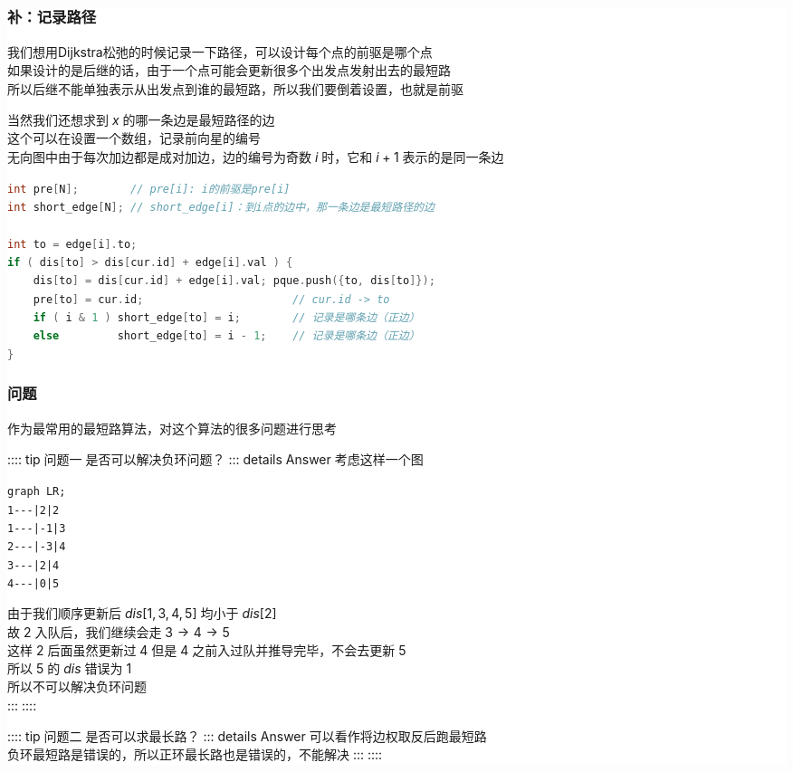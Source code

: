 ### 补：记录路径  

我们想用Dijkstra松弛的时候记录一下路径，可以设计每个点的前驱是哪个点  
如果设计的是后继的话，由于一个点可能会更新很多个出发点发射出去的最短路  
所以后继不能单独表示从出发点到谁的最短路，所以我们要倒着设置，也就是前驱  

当然我们还想求到 $x$ 的哪一条边是最短路径的边  
这个可以在设置一个数组，记录前向星的编号  
无向图中由于每次加边都是成对加边，边的编号为奇数 $i$ 时，它和 $i+1$ 表示的是同一条边  

```cpp
int pre[N];        // pre[i]: i的前驱是pre[i]
int short_edge[N]; // short_edge[i]：到i点的边中，那一条边是最短路径的边

int to = edge[i].to;
if ( dis[to] > dis[cur.id] + edge[i].val ) {
	dis[to] = dis[cur.id] + edge[i].val; pque.push({to, dis[to]});
	pre[to] = cur.id;                       // cur.id -> to
	if ( i & 1 ) short_edge[to] = i;        // 记录是哪条边（正边）
	else         short_edge[to] = i - 1;    // 记录是哪条边（正边）
}
```

### 问题

作为最常用的最短路算法，对这个算法的很多问题进行思考   

:::: tip 问题一
是否可以解决负环问题？
::: details Answer
考虑这样一个图  

```mermaid
graph LR;
1---|2|2
1---|-1|3
2---|-3|4
3---|2|4
4---|0|5
```
由于我们顺序更新后 $dis[1,3,4,5]$ 均小于 $dis[2]$  
故 $2$ 入队后，我们继续会走 $3\to4\to5$  
这样 $2$ 后面虽然更新过 $4$ 但是 $4$ 之前入过队并推导完毕，不会去更新 $5$  
所以 $5$ 的 $dis$ 错误为 $1$    
所以不可以解决负环问题  
:::
::::

:::: tip 问题二
是否可以求最长路？
::: details Answer
可以看作将边权取反后跑最短路  
负环最短路是错误的，所以正环最长路也是错误的，不能解决
:::
::::
